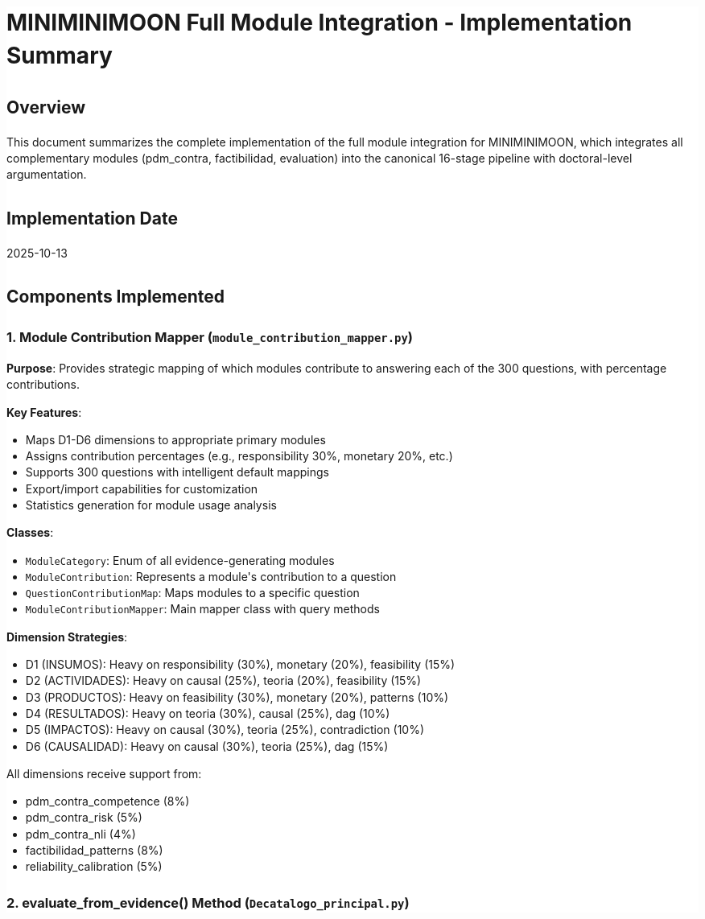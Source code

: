 # MINIMINIMOON Full Module Integration - Implementation Summary

## Overview

This document summarizes the complete implementation of the full module integration for MINIMINIMOON, which integrates all complementary modules (pdm_contra, factibilidad, evaluation) into the canonical 16-stage pipeline with doctoral-level argumentation.

## Implementation Date
2025-10-13

## Components Implemented

### 1. Module Contribution Mapper (`module_contribution_mapper.py`)

**Purpose**: Provides strategic mapping of which modules contribute to answering each of the 300 questions, with percentage contributions.

**Key Features**:
- Maps D1-D6 dimensions to appropriate primary modules
- Assigns contribution percentages (e.g., responsibility 30%, monetary 20%, etc.)
- Supports 300 questions with intelligent default mappings
- Export/import capabilities for customization
- Statistics generation for module usage analysis

**Classes**:
- `ModuleCategory`: Enum of all evidence-generating modules
- `ModuleContribution`: Represents a module's contribution to a question
- `QuestionContributionMap`: Maps modules to a specific question
- `ModuleContributionMapper`: Main mapper class with query methods

**Dimension Strategies**:
- D1 (INSUMOS): Heavy on responsibility (30%), monetary (20%), feasibility (15%)
- D2 (ACTIVIDADES): Heavy on causal (25%), teoria (20%), feasibility (15%)
- D3 (PRODUCTOS): Heavy on feasibility (30%), monetary (20%), patterns (10%)
- D4 (RESULTADOS): Heavy on teoria (30%), causal (25%), dag (10%)
- D5 (IMPACTOS): Heavy on causal (30%), teoria (25%), contradiction (10%)
- D6 (CAUSALIDAD): Heavy on causal (30%), teoria (25%), dag (15%)

All dimensions receive support from:
- pdm_contra_competence (8%)
- pdm_contra_risk (5%)
- pdm_contra_nli (4%)
- factibilidad_patterns (8%)
- reliability_calibration (5%)

### 2. evaluate_from_evidence() Method (`Decatalogo_principal.py`)
